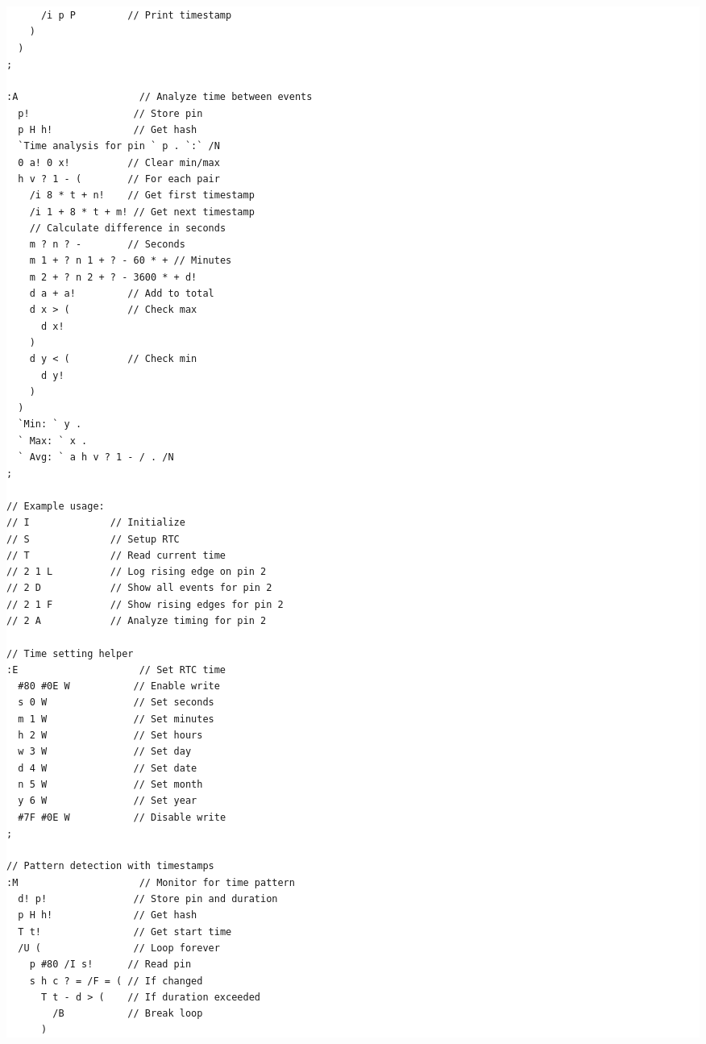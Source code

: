 ```mint
      /i p P         // Print timestamp
    )
  )
;

:A                     // Analyze time between events
  p!                  // Store pin
  p H h!              // Get hash
  `Time analysis for pin ` p . `:` /N
  0 a! 0 x!          // Clear min/max
  h v ? 1 - (        // For each pair
    /i 8 * t + n!    // Get first timestamp
    /i 1 + 8 * t + m! // Get next timestamp
    // Calculate difference in seconds
    m ? n ? -        // Seconds
    m 1 + ? n 1 + ? - 60 * + // Minutes
    m 2 + ? n 2 + ? - 3600 * + d!
    d a + a!         // Add to total
    d x > (          // Check max
      d x!
    )
    d y < (          // Check min
      d y!
    )
  )
  `Min: ` y .
  ` Max: ` x .
  ` Avg: ` a h v ? 1 - / . /N
;

// Example usage:
// I              // Initialize
// S              // Setup RTC
// T              // Read current time
// 2 1 L          // Log rising edge on pin 2
// 2 D            // Show all events for pin 2
// 2 1 F          // Show rising edges for pin 2
// 2 A            // Analyze timing for pin 2

// Time setting helper
:E                     // Set RTC time
  #80 #0E W           // Enable write
  s 0 W               // Set seconds
  m 1 W               // Set minutes
  h 2 W               // Set hours
  w 3 W               // Set day
  d 4 W               // Set date
  n 5 W               // Set month
  y 6 W               // Set year
  #7F #0E W           // Disable write
;

// Pattern detection with timestamps
:M                     // Monitor for time pattern
  d! p!               // Store pin and duration
  p H h!              // Get hash
  T t!                // Get start time
  /U (                // Loop forever
    p #80 /I s!      // Read pin
    s h c ? = /F = ( // If changed
      T t - d > (    // If duration exceeded
        /B           // Break loop
      )
```